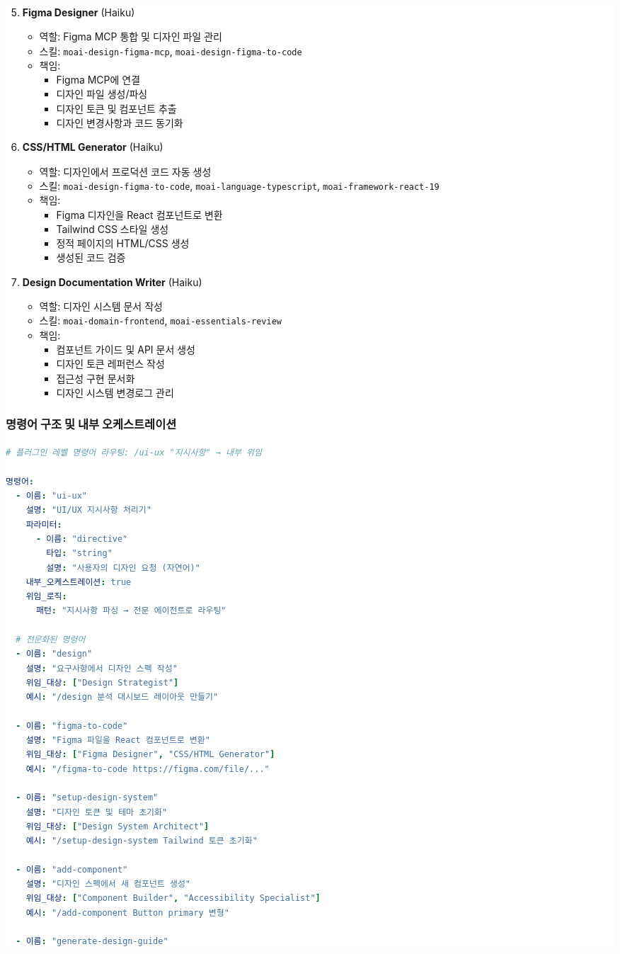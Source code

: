 5. **Figma Designer** (Haiku)
   - 역할: Figma MCP 통합 및 디자인 파일 관리
   - 스킬: `moai-design-figma-mcp`, `moai-design-figma-to-code`
   - 책임:
     - Figma MCP에 연결
     - 디자인 파일 생성/파싱
     - 디자인 토큰 및 컴포넌트 추출
     - 디자인 변경사항과 코드 동기화

6. **CSS/HTML Generator** (Haiku)
   - 역할: 디자인에서 프로덕션 코드 자동 생성
   - 스킬: `moai-design-figma-to-code`, `moai-language-typescript`, `moai-framework-react-19`
   - 책임:
     - Figma 디자인을 React 컴포넌트로 변환
     - Tailwind CSS 스타일 생성
     - 정적 페이지의 HTML/CSS 생성
     - 생성된 코드 검증

7. **Design Documentation Writer** (Haiku)
   - 역할: 디자인 시스템 문서 작성
   - 스킬: `moai-domain-frontend`, `moai-essentials-review`
   - 책임:
     - 컴포넌트 가이드 및 API 문서 생성
     - 디자인 토큰 레퍼런스 작성
     - 접근성 구현 문서화
     - 디자인 시스템 변경로그 관리

### 명령어 구조 및 내부 오케스트레이션

```yaml
# 플러그인 레벨 명령어 라우팅: /ui-ux "지시사항" → 내부 위임

명령어:
  - 이름: "ui-ux"
    설명: "UI/UX 지시사항 처리기"
    파라미터:
      - 이름: "directive"
        타입: "string"
        설명: "사용자의 디자인 요청 (자연어)"
    내부_오케스트레이션: true
    위임_로직:
      패턴: "지시사항 파싱 → 전문 에이전트로 라우팅"

  # 전문화된 명령어
  - 이름: "design"
    설명: "요구사항에서 디자인 스펙 작성"
    위임_대상: ["Design Strategist"]
    예시: "/design 분석 대시보드 레이아웃 만들기"

  - 이름: "figma-to-code"
    설명: "Figma 파일을 React 컴포넌트로 변환"
    위임_대상: ["Figma Designer", "CSS/HTML Generator"]
    예시: "/figma-to-code https://figma.com/file/..."

  - 이름: "setup-design-system"
    설명: "디자인 토큰 및 테마 초기화"
    위임_대상: ["Design System Architect"]
    예시: "/setup-design-system Tailwind 토큰 초기화"

  - 이름: "add-component"
    설명: "디자인 스펙에서 새 컴포넌트 생성"
    위임_대상: ["Component Builder", "Accessibility Specialist"]
    예시: "/add-component Button primary 변형"

  - 이름: "generate-design-guide"
```